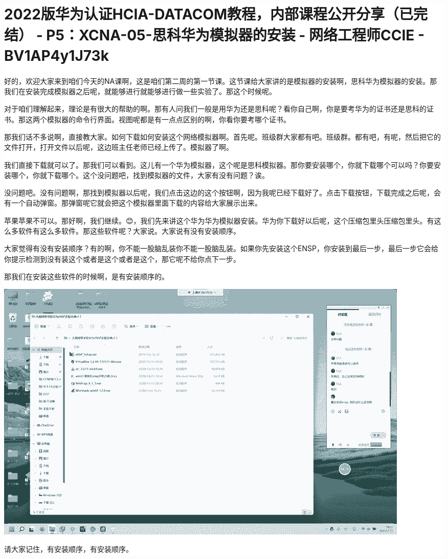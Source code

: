 # 2022版华为认证HCIA-DATACOM教程，内部课程公开分享（已完结） - P5：XCNA-05-思科华为模拟器的安装 - 网络工程师CCIE - BV1AP4y1J73k

好的，欢迎大家来到咱们今天的NA课啊，这是咱们第二周的第一节课。这节课给大家讲的是模拟器的安装啊，思科华为模拟器的安装。那我们在安装完成模拟器之后呢，就能够进行就能够进行做一些实验了。那这个时候呢。

对于咱们理解起来，理论是有很大的帮助的啊。那有人问我们一般是用华为还是思科呢？看你自己啊，你是要考华为的证书还是思科的证书。那这两个模拟器的命令行界面。视图呢都是有一点点区别的啊，你看你要考哪个证书。

那我们话不多说啊，直接教大家。如何下载如何安装这个网络模拟器啊。首先呢。班级群大家都有吧。班级群。都有吧，有呢，然后把它的文件打开，打开文件以后呢，这边班主任老师已经上传了。模拟器了啊。

我们直接下载就可以了。那我们可以看到。这儿有一个华为模拟器，这个呢是思科模拟器。那你要安装哪个，你就下载哪个可以吗？你要安装哪个，你就下载哪个。这个没问题吧，找到模拟器的文件，大家有没有问题？诶。

没问题吧。没有问题啊，那找到模拟器以后呢，我们点击这边的这个按钮啊，因为我呢已经下载好了。点击下载按钮，下载完成之后呢，会有一个自动弹窗。那弹窗呢它就会把这个模拟器里面下载的内容给大家展示出来。

苹果苹果不可以。那好啊，我们继续。😊，我们先来讲这个华为华为模拟器安装。华为你下载好以后呢，这个压缩包里头压缩包里头。有这么多软件有这么多软件。那这些软件呢？大家说。大家说有没有安装顺序。

大家觉得有没有安装顺序？有的啊，你不能一股脑乱装你不能一股脑乱装。如果你先安装这个ENSP，你安装到最后一步，最后一步它会给你提示检测到没有装这个或者是这个或者是这个，那它呢不给你点下一步。

那我们在安装这些软件的时候啊，是有安装顺序的。

![](img/cac1872eba894c7ee98e7d5c0211aa85_1.png)

请大家记住，有安装顺序，有安装顺序。
